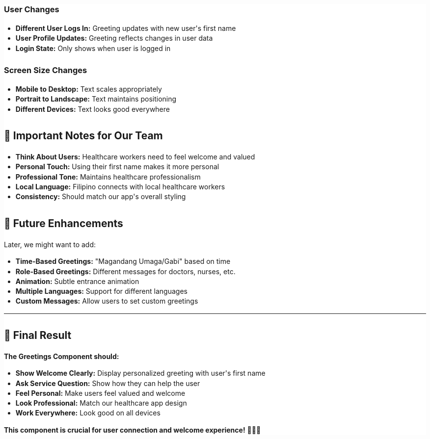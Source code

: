 ### **User Changes**
- **Different User Logs In:** Greeting updates with new user's first name
- **User Profile Updates:** Greeting reflects changes in user data
- **Login State:** Only shows when user is logged in

### **Screen Size Changes**
- **Mobile to Desktop:** Text scales appropriately
- **Portrait to Landscape:** Text maintains positioning
- **Different Devices:** Text looks good everywhere

## 📝 **Important Notes for Our Team**

- **Think About Users:** Healthcare workers need to feel welcome and valued
- **Personal Touch:** Using their first name makes it more personal
- **Professional Tone:** Maintains healthcare professionalism
- **Local Language:** Filipino connects with local healthcare workers
- **Consistency:** Should match our app's overall styling

## 🚀 **Future Enhancements**

Later, we might want to add:
- **Time-Based Greetings:** "Magandang Umaga/Gabi" based on time
- **Role-Based Greetings:** Different messages for doctors, nurses, etc.
- **Animation:** Subtle entrance animation
- **Multiple Languages:** Support for different languages
- **Custom Messages:** Allow users to set custom greetings

---

## 🎉 **Final Result**

**The Greetings Component should:**
- **Show Welcome Clearly:** Display personalized greeting with user's first name
- **Ask Service Question:** Show how they can help the user
- **Feel Personal:** Make users feel valued and welcome
- **Look Professional:** Match our healthcare app design
- **Work Everywhere:** Look good on all devices

**This component is crucial for user connection and welcome experience!** 🚀💜🏥
